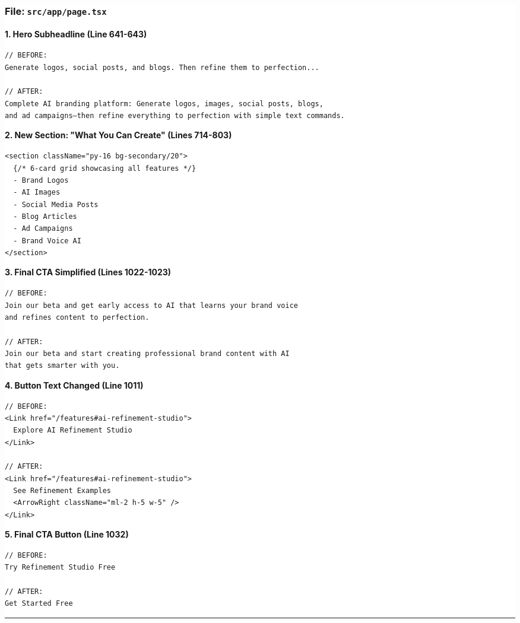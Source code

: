 ### File: `src/app/page.tsx`

**1. Hero Subheadline (Line 641-643)**
```tsx
// BEFORE:
Generate logos, social posts, and blogs. Then refine them to perfection...

// AFTER:
Complete AI branding platform: Generate logos, images, social posts, blogs,
and ad campaigns—then refine everything to perfection with simple text commands.
```

**2. New Section: "What You Can Create" (Lines 714-803)**
```tsx
<section className="py-16 bg-secondary/20">
  {/* 6-card grid showcasing all features */}
  - Brand Logos
  - AI Images
  - Social Media Posts
  - Blog Articles
  - Ad Campaigns
  - Brand Voice AI
</section>
```

**3. Final CTA Simplified (Lines 1022-1023)**
```tsx
// BEFORE:
Join our beta and get early access to AI that learns your brand voice
and refines content to perfection.

// AFTER:
Join our beta and start creating professional brand content with AI
that gets smarter with you.
```

**4. Button Text Changed (Line 1011)**
```tsx
// BEFORE:
<Link href="/features#ai-refinement-studio">
  Explore AI Refinement Studio
</Link>

// AFTER:
<Link href="/features#ai-refinement-studio">
  See Refinement Examples
  <ArrowRight className="ml-2 h-5 w-5" />
</Link>
```

**5. Final CTA Button (Line 1032)**
```tsx
// BEFORE:
Try Refinement Studio Free

// AFTER:
Get Started Free
```

---